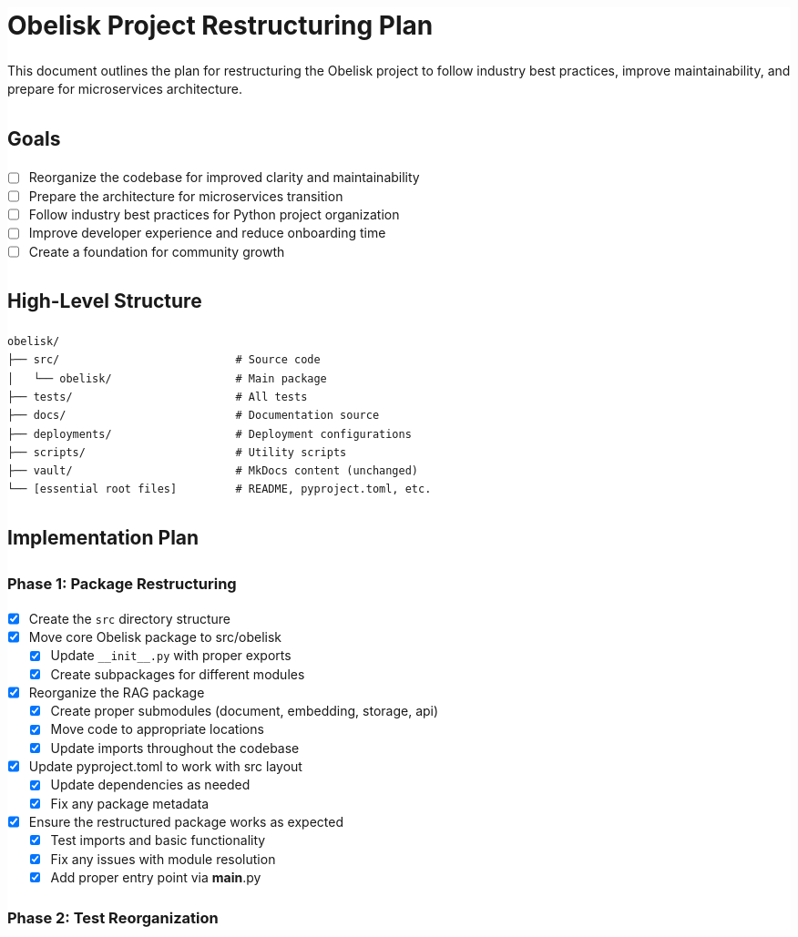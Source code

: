 # Obelisk Project Restructuring Plan

This document outlines the plan for restructuring the Obelisk project to follow industry best practices, improve maintainability, and prepare for microservices architecture.

## Goals

- [ ] Reorganize the codebase for improved clarity and maintainability
- [ ] Prepare the architecture for microservices transition
- [ ] Follow industry best practices for Python project organization
- [ ] Improve developer experience and reduce onboarding time
- [ ] Create a foundation for community growth

## High-Level Structure

```
obelisk/
├── src/                           # Source code
│   └── obelisk/                   # Main package
├── tests/                         # All tests
├── docs/                          # Documentation source
├── deployments/                   # Deployment configurations
├── scripts/                       # Utility scripts
├── vault/                         # MkDocs content (unchanged)
└── [essential root files]         # README, pyproject.toml, etc.
```

## Implementation Plan

### Phase 1: Package Restructuring

- [x] Create the `src` directory structure
- [x] Move core Obelisk package to src/obelisk
  - [x] Update `__init__.py` with proper exports
  - [x] Create subpackages for different modules

- [x] Reorganize the RAG package
  - [x] Create proper submodules (document, embedding, storage, api)
  - [x] Move code to appropriate locations
  - [x] Update imports throughout the codebase

- [x] Update pyproject.toml to work with src layout
  - [x] Update dependencies as needed
  - [x] Fix any package metadata

- [x] Ensure the restructured package works as expected
  - [x] Test imports and basic functionality
  - [x] Fix any issues with module resolution
  - [x] Add proper entry point via __main__.py

### Phase 2: Test Reorganization
